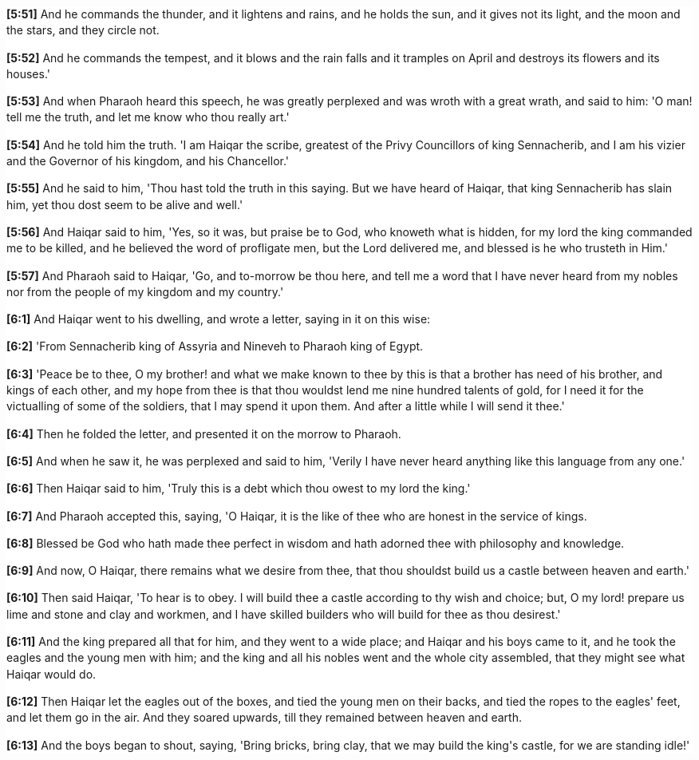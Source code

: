 **[5:51]** And he commands the thunder, and it lightens and rains, and he holds the sun, and it gives not its light, and the moon and the stars, and they circle not.

**[5:52]** And he commands the tempest, and it blows and the rain falls and it tramples on April and destroys its flowers and its houses.'

**[5:53]** And when Pharaoh heard this speech, he was greatly perplexed and was wroth with a great wrath, and said to him: 'O man! tell me the truth, and let me know who thou really art.'

**[5:54]** And he told him the truth. 'I am Haiqar the scribe, greatest of the Privy Councillors of king Sennacherib, and I am his vizier and the Governor of his kingdom, and his Chancellor.'

**[5:55]** And he said to him, 'Thou hast told the truth in this saying. But we have heard of Haiqar, that king Sennacherib has slain him, yet thou dost seem to be alive and well.'

**[5:56]** And Haiqar said to him, 'Yes, so it was, but praise be to God, who knoweth what is hidden, for my lord the king commanded me to be killed, and he believed the word of profligate men, but the Lord delivered me, and blessed is he who trusteth in Him.'

**[5:57]** And Pharaoh said to Haiqar, 'Go, and to-morrow be thou here, and tell me a word that I have never heard from my nobles nor from the people of my kingdom and my country.'

**[6:1]** And Haiqar went to his dwelling, and wrote a letter, saying in it on this wise:

**[6:2]** 'From Sennacherib king of Assyria and Nineveh to Pharaoh king of Egypt.

**[6:3]** 'Peace be to thee, O my brother! and what we make known to thee by this is that a brother has need of his brother, and kings of each other, and my hope from thee is that thou wouldst lend me nine hundred talents of gold, for I need it for the victualling of some of the soldiers, that I may spend it upon them. And after a little while I will send it thee.'

**[6:4]** Then he folded the letter, and presented it on the morrow to Pharaoh.

**[6:5]** And when he saw it, he was perplexed and said to him, 'Verily I have never heard anything like this language from any one.'

**[6:6]** Then Haiqar said to him, 'Truly this is a debt which thou owest to my lord the king.'

**[6:7]** And Pharaoh accepted this, saying, 'O Haiqar, it is the like of thee who are honest in the service of kings.

**[6:8]** Blessed be God who hath made thee perfect in wisdom and hath adorned thee with philosophy and knowledge.

**[6:9]** And now, O Haiqar, there remains what we desire from thee, that thou shouldst build us a castle between heaven and earth.'

**[6:10]** Then said Haiqar, 'To hear is to obey. I will build thee a castle according to thy wish and choice; but, O my lord! prepare us lime and stone and clay and workmen, and I have skilled builders who will build for thee as thou desirest.'

**[6:11]** And the king prepared all that for him, and they went to a wide place; and Haiqar and his boys came to it, and he took the eagles and the young men with him; and the king and all his nobles went and the whole city assembled, that they might see what Haiqar would do.

**[6:12]** Then Haiqar let the eagles out of the boxes, and tied the young men on their backs, and tied the ropes to the eagles' feet, and let them go in the air. And they soared upwards, till they remained between heaven and earth.

**[6:13]** And the boys began to shout, saying, 'Bring bricks, bring clay, that we may build the king's castle, for we are standing idle!'
